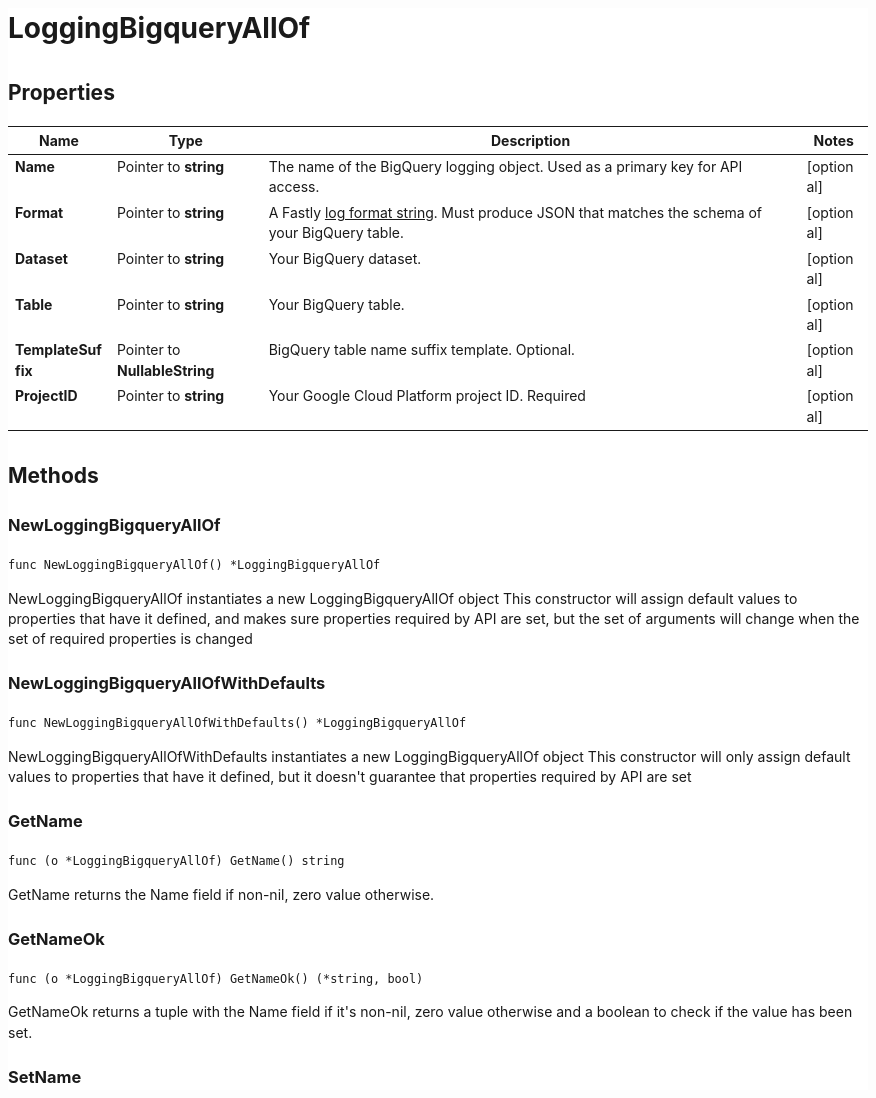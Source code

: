 # LoggingBigqueryAllOf

## Properties

Name | Type | Description | Notes
------------ | ------------- | ------------- | -------------
**Name** | Pointer to **string** | The name of the BigQuery logging object. Used as a primary key for API access. | [optional] 
**Format** | Pointer to **string** | A Fastly [log format string](https://docs.fastly.com/en/guides/custom-log-formats). Must produce JSON that matches the schema of your BigQuery table. | [optional] 
**Dataset** | Pointer to **string** | Your BigQuery dataset. | [optional] 
**Table** | Pointer to **string** | Your BigQuery table. | [optional] 
**TemplateSuffix** | Pointer to **NullableString** | BigQuery table name suffix template. Optional. | [optional] 
**ProjectID** | Pointer to **string** | Your Google Cloud Platform project ID. Required | [optional] 

## Methods

### NewLoggingBigqueryAllOf

`func NewLoggingBigqueryAllOf() *LoggingBigqueryAllOf`

NewLoggingBigqueryAllOf instantiates a new LoggingBigqueryAllOf object
This constructor will assign default values to properties that have it defined,
and makes sure properties required by API are set, but the set of arguments
will change when the set of required properties is changed

### NewLoggingBigqueryAllOfWithDefaults

`func NewLoggingBigqueryAllOfWithDefaults() *LoggingBigqueryAllOf`

NewLoggingBigqueryAllOfWithDefaults instantiates a new LoggingBigqueryAllOf object
This constructor will only assign default values to properties that have it defined,
but it doesn't guarantee that properties required by API are set

### GetName

`func (o *LoggingBigqueryAllOf) GetName() string`

GetName returns the Name field if non-nil, zero value otherwise.

### GetNameOk

`func (o *LoggingBigqueryAllOf) GetNameOk() (*string, bool)`

GetNameOk returns a tuple with the Name field if it's non-nil, zero value otherwise
and a boolean to check if the value has been set.

### SetName
